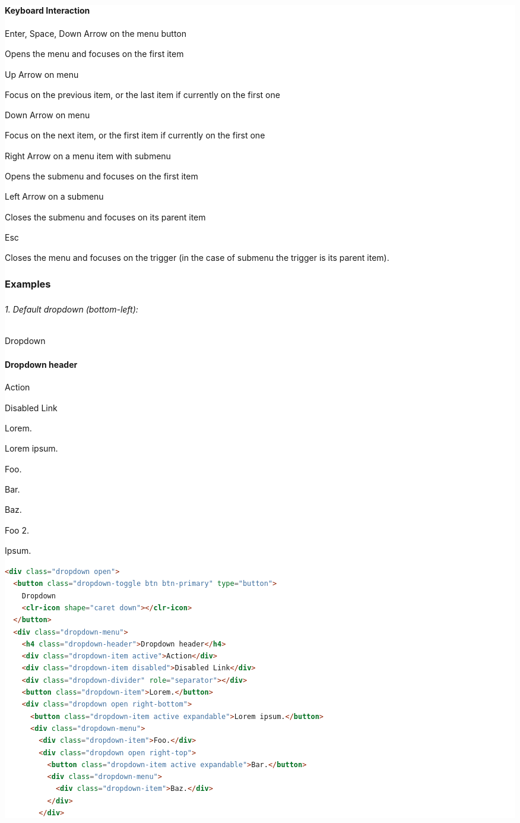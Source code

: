 #### Keyboard Interaction

Enter, Space, Down Arrow on the menu button

Opens the menu and focuses on the first item

Up Arrow on menu

Focus on the previous item, or the last item if currently on the first one

Down Arrow on menu

Focus on the next item, or the first item if currently on the first one

Right Arrow on a menu item with submenu

Opens the submenu and focuses on the first item

Left Arrow on a submenu

Closes the submenu and focuses on its parent item

Esc

Closes the menu and focuses on the trigger (in the case of submenu the trigger is its parent item).

### Examples

###### 1\. Default dropdown (bottom-left):

Dropdown

#### Dropdown header

Action

Disabled Link

Lorem.

Lorem ipsum.

Foo.

Bar.

Baz.

Foo 2.

Ipsum.

```html
<div class="dropdown open">
  <button class="dropdown-toggle btn btn-primary" type="button">
    Dropdown
    <clr-icon shape="caret down"></clr-icon>
  </button>
  <div class="dropdown-menu">
    <h4 class="dropdown-header">Dropdown header</h4>
    <div class="dropdown-item active">Action</div>
    <div class="dropdown-item disabled">Disabled Link</div>
    <div class="dropdown-divider" role="separator"></div>
    <button class="dropdown-item">Lorem.</button>
    <div class="dropdown open right-bottom">
      <button class="dropdown-item active expandable">Lorem ipsum.</button>
      <div class="dropdown-menu">
        <div class="dropdown-item">Foo.</div>
        <div class="dropdown open right-top">
          <button class="dropdown-item active expandable">Bar.</button>
          <div class="dropdown-menu">
            <div class="dropdown-item">Baz.</div>
          </div>
        </div>
```